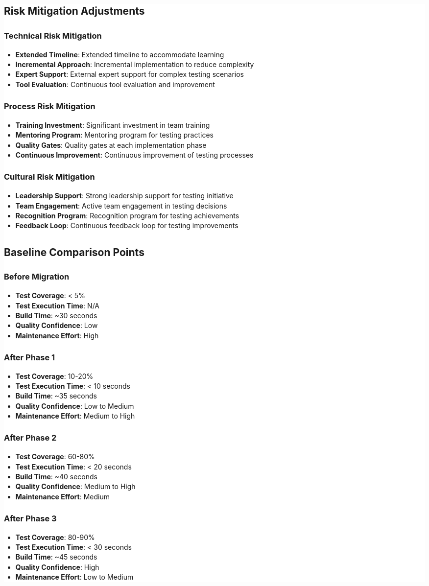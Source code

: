 ## Risk Mitigation Adjustments

### Technical Risk Mitigation
- **Extended Timeline**: Extended timeline to accommodate learning
- **Incremental Approach**: Incremental implementation to reduce complexity
- **Expert Support**: External expert support for complex testing scenarios
- **Tool Evaluation**: Continuous tool evaluation and improvement

### Process Risk Mitigation
- **Training Investment**: Significant investment in team training
- **Mentoring Program**: Mentoring program for testing practices
- **Quality Gates**: Quality gates at each implementation phase
- **Continuous Improvement**: Continuous improvement of testing processes

### Cultural Risk Mitigation
- **Leadership Support**: Strong leadership support for testing initiative
- **Team Engagement**: Active team engagement in testing decisions
- **Recognition Program**: Recognition program for testing achievements
- **Feedback Loop**: Continuous feedback loop for testing improvements

## Baseline Comparison Points

### Before Migration
- **Test Coverage**: < 5%
- **Test Execution Time**: N/A
- **Build Time**: ~30 seconds
- **Quality Confidence**: Low
- **Maintenance Effort**: High

### After Phase 1
- **Test Coverage**: 10-20%
- **Test Execution Time**: < 10 seconds
- **Build Time**: ~35 seconds
- **Quality Confidence**: Low to Medium
- **Maintenance Effort**: Medium to High

### After Phase 2
- **Test Coverage**: 60-80%
- **Test Execution Time**: < 20 seconds
- **Build Time**: ~40 seconds
- **Quality Confidence**: Medium to High
- **Maintenance Effort**: Medium

### After Phase 3
- **Test Coverage**: 80-90%
- **Test Execution Time**: < 30 seconds
- **Build Time**: ~45 seconds
- **Quality Confidence**: High
- **Maintenance Effort**: Low to Medium
